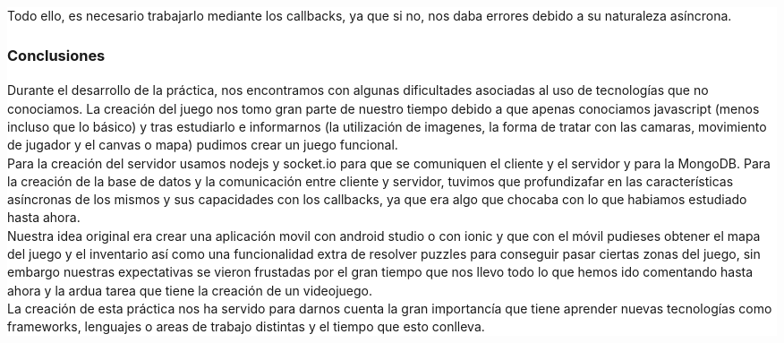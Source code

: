 Todo ello, es necesario trabajarlo mediante los callbacks, ya que si no, nos daba errores debido a su naturaleza asíncrona.


### Conclusiones
Durante el desarrollo de la práctica, nos encontramos con algunas dificultades asociadas al uso de tecnologías que no conociamos. La creación del juego nos tomo gran parte de nuestro tiempo debido a que apenas conociamos javascript (menos incluso que lo básico) y tras estudiarlo e informarnos (la utilización de imagenes, la forma de tratar con las camaras, movimiento de jugador y el canvas o mapa) pudimos crear un juego funcional.    
Para la creación del servidor usamos nodejs y socket.io para que se comuniquen el cliente y el servidor y para la MongoDB. Para la creación de la base de datos y la comunicación entre cliente y servidor, tuvimos que profundizafar en las características asíncronas de los mismos y sus capacidades con los callbacks, ya que era algo que chocaba con lo que habiamos estudiado hasta ahora.   
Nuestra idea original era crear una aplicación movil con android studio o con ionic y que con el móvil pudieses obtener el mapa del juego y el inventario así como una funcionalidad extra de resolver puzzles para conseguir pasar ciertas zonas del juego, sin embargo nuestras expectativas se vieron frustadas por el gran tiempo que nos llevo todo lo que hemos ido comentando hasta ahora y la ardua tarea que tiene la creación de un videojuego.   
La creación de esta práctica nos ha servido para darnos cuenta la gran importancía que tiene aprender nuevas tecnologías como frameworks, lenguajes o areas de trabajo distintas y el tiempo que esto conlleva.
